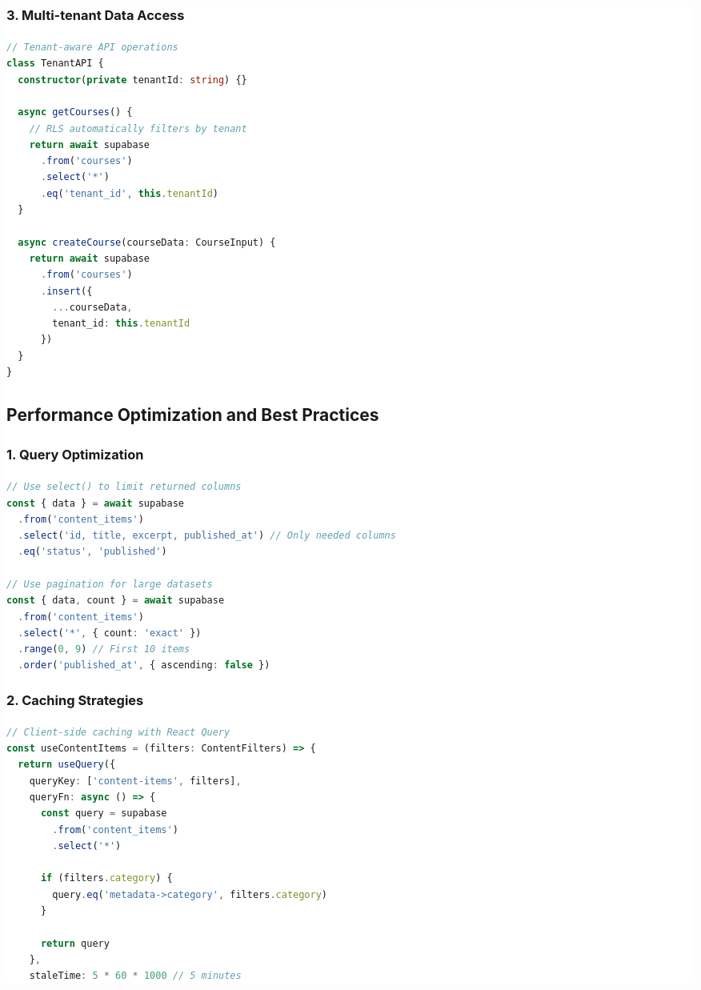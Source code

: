 ### **3. Multi-tenant Data Access**

```typescript
// Tenant-aware API operations
class TenantAPI {
  constructor(private tenantId: string) {}
  
  async getCourses() {
    // RLS automatically filters by tenant
    return await supabase
      .from('courses')
      .select('*')
      .eq('tenant_id', this.tenantId)
  }
  
  async createCourse(courseData: CourseInput) {
    return await supabase
      .from('courses')
      .insert({
        ...courseData,
        tenant_id: this.tenantId
      })
  }
}
```

## **Performance Optimization and Best Practices**

### **1. Query Optimization**

```typescript
// Use select() to limit returned columns
const { data } = await supabase
  .from('content_items')
  .select('id, title, excerpt, published_at') // Only needed columns
  .eq('status', 'published')

// Use pagination for large datasets
const { data, count } = await supabase
  .from('content_items')
  .select('*', { count: 'exact' })
  .range(0, 9) // First 10 items
  .order('published_at', { ascending: false })
```

### **2. Caching Strategies**

```typescript
// Client-side caching with React Query
const useContentItems = (filters: ContentFilters) => {
  return useQuery({
    queryKey: ['content-items', filters],
    queryFn: async () => {
      const query = supabase
        .from('content_items')
        .select('*')
        
      if (filters.category) {
        query.eq('metadata->category', filters.category)
      }
      
      return query
    },
    staleTime: 5 * 60 * 1000 // 5 minutes
```